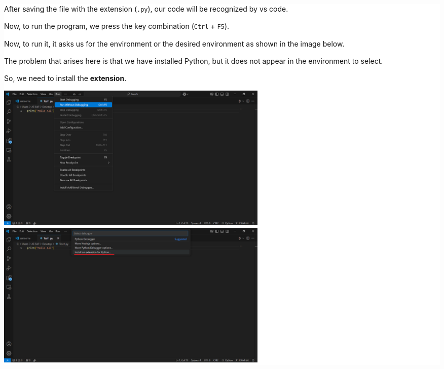 After saving the file with the extension (```.py```), our code will be recognized by vs code.

Now, to run the program, we press the key combination (```Ctrl``` + ```F5```).

Now, to run it, it asks us for the environment or the desired environment as shown in the image below.

The problem that arises here is that we have installed Python, but it does not appear in the environment to select.

So, we need to install the **extension**.

<img src="https://github.com/AliSeif96/Introduction-to-Numerical-Analysis/blob/main/Session%201%20(Install%20Python%20in%20VS%20Code)/README/vscode4.png" width="500">

<img src="https://github.com/AliSeif96/Introduction-to-Numerical-Analysis/blob/main/Session%201%20(Install%20Python%20in%20VS%20Code)/README/vscode5.png" width="500">
